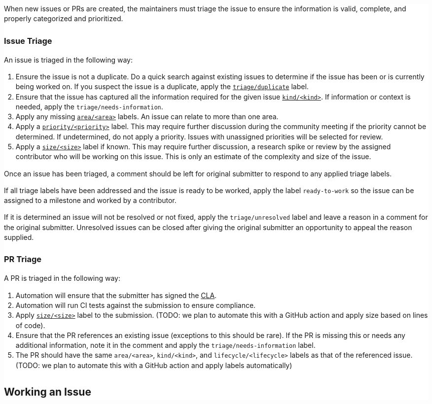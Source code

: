 When new issues or PRs are created, the maintainers must triage the issue
to ensure the information is valid, complete, and properly categorized and
prioritized.

### Issue Triage

An issue is triaged in the following way:

1. Ensure the issue is not a duplicate. Do a quick search against existing
   issues to determine if the issue has been or is currently being worked on. If
   you suspect the issue is a duplicate, apply the [`triage/duplicate`](#triage) label.
2. Ensure that the issue has captured all the information required for the given
   issue [`kind/<kind>`](#issue-kinds). If information or context is needed, apply the
   `triage/needs-information`.
3. Apply any missing [`area/<area>`](#area) labels. An issue can relate to more
   than one area.
4. Apply a [`priority/<priority>`](#priority) label. This may require further
   discussion during the community meeting if the priority cannot be determined.
   If undetermined, do not apply a priority. Issues with unassigned priorities
   will be selected for review.
5. Apply a [`size/<size>`](#size) label if known. This may require further
   discussion, a research spike or review by the assigned contributor who will
   be working on this issue. This is only an estimate of the complexity and size
   of the issue.

Once an issue has been triaged, a comment should be left for original submitter
to respond to any applied triage labels.

If all triage labels have been addressed and the issue is ready to be worked,
apply the label `ready-to-work` so the issue can be assigned to a milestone and
worked by a contributor.

If it is determined an issue will not be resolved or not fixed, apply the
`triage/unresolved` label and leave a reason in a comment for the original
submitter. Unresolved issues can be closed after giving the original submitter
an opportunity to appeal the reason supplied.

### PR Triage

A PR is triaged in the following way:

1. Automation will ensure that the submitter has signed the [CLA](../../CONTRIBUTING.md#cla).
2. Automation will run CI tests against the submission to ensure compliance.
3. Apply [`size/<size>`](#size) label to the submission. (TODO: we plan to
   automate this with a GitHub action and apply size based on lines of code).
4. Ensure that the PR references an existing issue (exceptions to this should be
   rare). If the PR is missing this or needs any additional information, note it
   in the comment and apply the `triage/needs-information` label.
5. The PR should have the same `area/<area>`, `kind/<kind>`, and `lifecycle/<lifecycle>` labels as that of
   the referenced issue. (TODO: we plan to automate this with a GitHub action
   and apply labels automatically)

## Working an Issue
